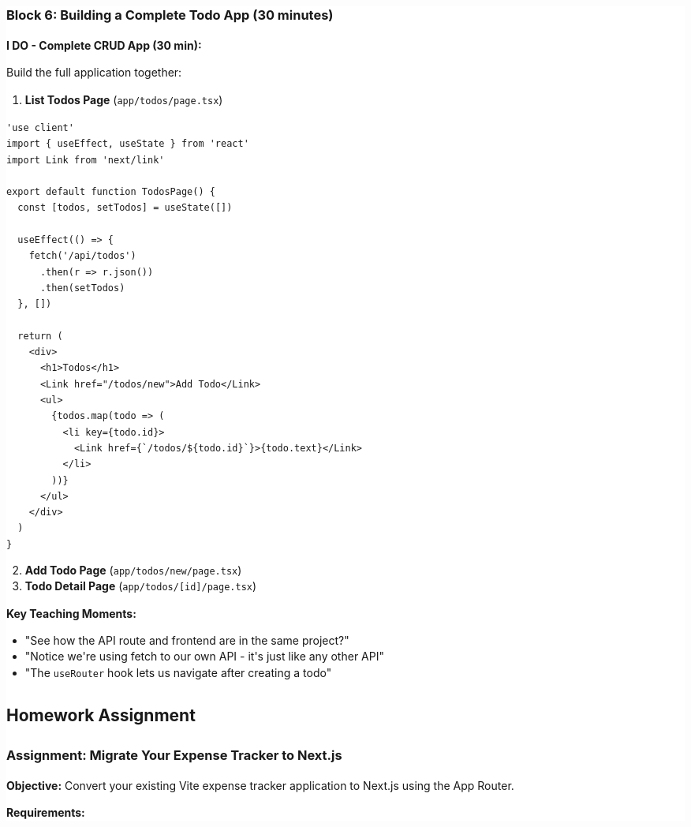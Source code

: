 ### Block 6: Building a Complete Todo App (30 minutes)

**I DO - Complete CRUD App (30 min):**

Build the full application together:

1. **List Todos Page** (`app/todos/page.tsx`)
```tsx
'use client'
import { useEffect, useState } from 'react'
import Link from 'next/link'

export default function TodosPage() {
  const [todos, setTodos] = useState([])

  useEffect(() => {
    fetch('/api/todos')
      .then(r => r.json())
      .then(setTodos)
  }, [])

  return (
    <div>
      <h1>Todos</h1>
      <Link href="/todos/new">Add Todo</Link>
      <ul>
        {todos.map(todo => (
          <li key={todo.id}>
            <Link href={`/todos/${todo.id}`}>{todo.text}</Link>
          </li>
        ))}
      </ul>
    </div>
  )
}
```

2. **Add Todo Page** (`app/todos/new/page.tsx`)
3. **Todo Detail Page** (`app/todos/[id]/page.tsx`)

**Key Teaching Moments:**
- "See how the API route and frontend are in the same project?"
- "Notice we're using fetch to our own API - it's just like any other API"
- "The `useRouter` hook lets us navigate after creating a todo"

## Homework Assignment

### Assignment: Migrate Your Expense Tracker to Next.js

**Objective:** Convert your existing Vite expense tracker application to Next.js using the App Router.

**Requirements:**
